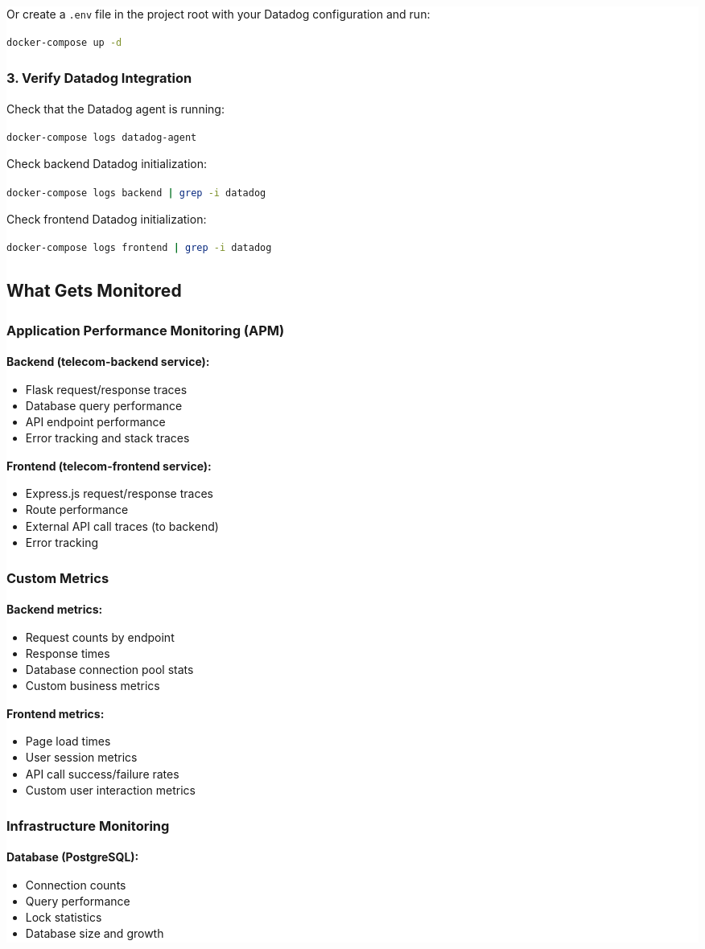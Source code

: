 Or create a `.env` file in the project root with your Datadog configuration and run:
```bash
docker-compose up -d
```

### 3. Verify Datadog Integration

Check that the Datadog agent is running:
```bash
docker-compose logs datadog-agent
```

Check backend Datadog initialization:
```bash
docker-compose logs backend | grep -i datadog
```

Check frontend Datadog initialization:
```bash
docker-compose logs frontend | grep -i datadog
```

## What Gets Monitored

### Application Performance Monitoring (APM)

**Backend (telecom-backend service):**
- Flask request/response traces
- Database query performance
- API endpoint performance
- Error tracking and stack traces

**Frontend (telecom-frontend service):**
- Express.js request/response traces
- Route performance
- External API call traces (to backend)
- Error tracking

### Custom Metrics

**Backend metrics:**
- Request counts by endpoint
- Response times
- Database connection pool stats
- Custom business metrics

**Frontend metrics:**
- Page load times
- User session metrics
- API call success/failure rates
- Custom user interaction metrics

### Infrastructure Monitoring

**Database (PostgreSQL):**
- Connection counts
- Query performance
- Lock statistics
- Database size and growth
